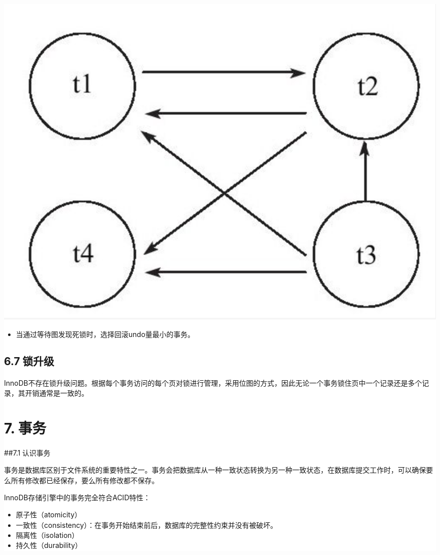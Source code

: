   ![](./pic/6-6等待图.png)

- 当通过等待图发现死锁时，选择回滚undo量最小的事务。

## 6.7 锁升级

InnoDB不存在锁升级问题。根据每个事务访问的每个页对锁进行管理，采用位图的方式，因此无论一个事务锁住页中一个记录还是多个记录，其开销通常是一致的。

# 7. 事务

##7.1 认识事务

事务是数据库区别于文件系统的重要特性之一。事务会把数据库从一种一致状态转换为另一种一致状态，在数据库提交工作时，可以确保要么所有修改都已经保存，要么所有修改都不保存。

InnoDB存储引擎中的事务完全符合ACID特性：

- 原子性（atomicity）
- 一致性（consistency）：在事务开始结束前后，数据库的完整性约束并没有被破坏。
- 隔离性（isolation）
- 持久性（durability）
